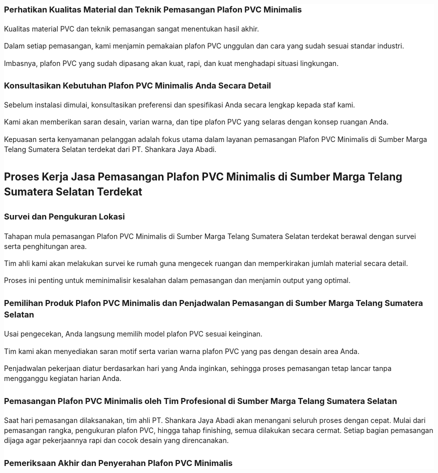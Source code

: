 ### Perhatikan Kualitas Material dan Teknik Pemasangan Plafon PVC Minimalis

Kualitas material PVC dan teknik pemasangan sangat menentukan hasil akhir.

Dalam setiap pemasangan, kami menjamin pemakaian plafon PVC unggulan dan cara yang sudah sesuai standar industri.

Imbasnya, plafon PVC yang sudah dipasang akan kuat, rapi, dan kuat menghadapi situasi lingkungan.

### Konsultasikan Kebutuhan Plafon PVC Minimalis Anda Secara Detail

Sebelum instalasi dimulai, konsultasikan preferensi dan spesifikasi Anda secara lengkap kepada staf kami.

Kami akan memberikan saran desain, varian warna, dan tipe plafon PVC yang selaras dengan konsep ruangan Anda.

Kepuasan serta kenyamanan pelanggan adalah fokus utama dalam layanan pemasangan Plafon PVC Minimalis di Sumber Marga Telang Sumatera Selatan terdekat dari PT. Shankara Jaya Abadi.

## Proses Kerja Jasa Pemasangan Plafon PVC Minimalis di Sumber Marga Telang Sumatera Selatan Terdekat

### Survei dan Pengukuran Lokasi

Tahapan mula pemasangan Plafon PVC Minimalis di Sumber Marga Telang Sumatera Selatan terdekat berawal dengan survei serta penghitungan area.

Tim ahli kami akan melakukan survei ke rumah guna mengecek ruangan dan memperkirakan jumlah material secara detail.

Proses ini penting untuk meminimalisir kesalahan dalam pemasangan dan menjamin output yang optimal.

### Pemilihan Produk Plafon PVC Minimalis dan Penjadwalan Pemasangan di Sumber Marga Telang Sumatera Selatan

Usai pengecekan, Anda langsung memilih model plafon PVC sesuai keinginan.

Tim kami akan menyediakan saran motif serta varian warna plafon PVC yang pas dengan desain area Anda.

Penjadwalan pekerjaan diatur berdasarkan hari yang Anda inginkan, sehingga proses pemasangan tetap lancar tanpa mengganggu kegiatan harian Anda.

### Pemasangan Plafon PVC Minimalis oleh Tim Profesional di Sumber Marga Telang Sumatera Selatan

Saat hari pemasangan dilaksanakan, tim ahli PT. Shankara Jaya Abadi akan menangani seluruh proses dengan cepat. Mulai dari pemasangan rangka, pengukuran plafon PVC, hingga tahap finishing, semua dilakukan secara cermat. Setiap bagian pemasangan dijaga agar pekerjaannya rapi dan cocok desain yang direncanakan.

### Pemeriksaan Akhir dan Penyerahan Plafon PVC Minimalis
